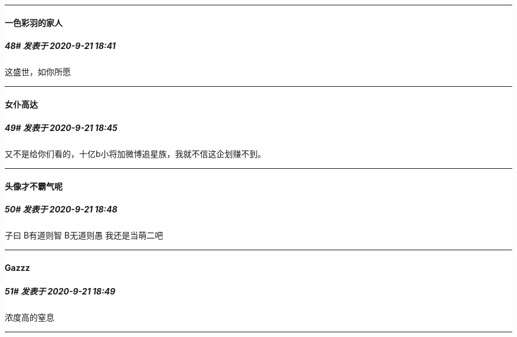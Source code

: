 





*****

####  一色彩羽的家人  
##### 48#       发表于 2020-9-21 18:41




这盛世，如你所愿







*****

####  女仆高达  
##### 49#       发表于 2020-9-21 18:45




又不是给你们看的，十亿b小将加微博追星族，我就不信这企划赚不到。







*****

####  头像才不霸气呢  
##### 50#       发表于 2020-9-21 18:48




子曰 B有道则智 B无道则愚 我还是当萌二吧







*****

####  Gazzz  
##### 51#       发表于 2020-9-21 18:49




浓度高的窒息







*****
